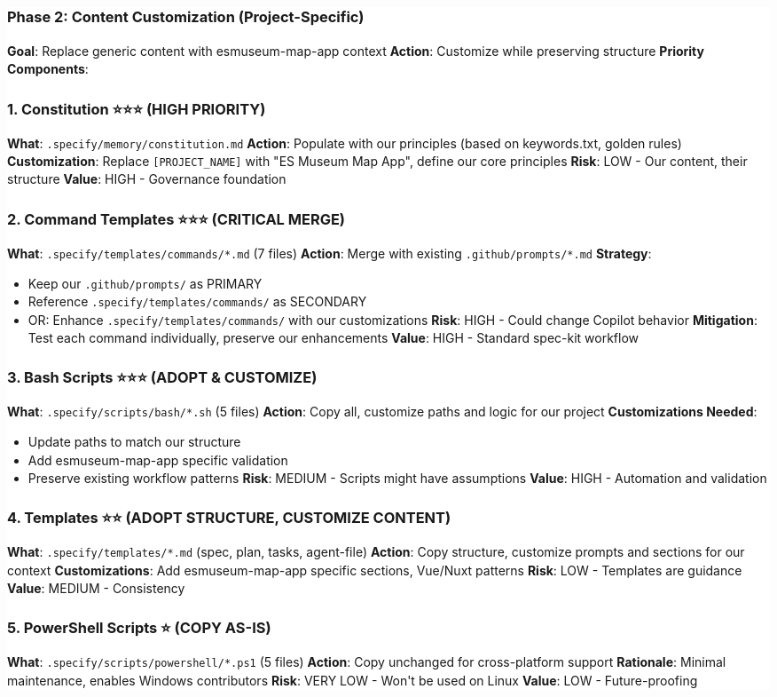 ### Phase 2: Content Customization (Project-Specific)

**Goal**: Replace generic content with esmuseum-map-app context
**Action**: Customize while preserving structure
**Priority Components**:

### 1. **Constitution** ⭐⭐⭐ (HIGH PRIORITY)

**What**: `.specify/memory/constitution.md`
**Action**: Populate with our principles (based on keywords.txt, golden rules)
**Customization**: Replace `[PROJECT_NAME]` with "ES Museum Map App", define our core principles
**Risk**: LOW - Our content, their structure
**Value**: HIGH - Governance foundation

### 2. **Command Templates** ⭐⭐⭐ (CRITICAL MERGE)

**What**: `.specify/templates/commands/*.md` (7 files)
**Action**: Merge with existing `.github/prompts/*.md`
**Strategy**:

- Keep our `.github/prompts/` as PRIMARY
- Reference `.specify/templates/commands/` as SECONDARY
- OR: Enhance `.specify/templates/commands/` with our customizations
  **Risk**: HIGH - Could change Copilot behavior
  **Mitigation**: Test each command individually, preserve our enhancements
  **Value**: HIGH - Standard spec-kit workflow

### 3. **Bash Scripts** ⭐⭐⭐ (ADOPT & CUSTOMIZE)

**What**: `.specify/scripts/bash/*.sh` (5 files)
**Action**: Copy all, customize paths and logic for our project
**Customizations Needed**:

- Update paths to match our structure
- Add esmuseum-map-app specific validation
- Preserve existing workflow patterns
  **Risk**: MEDIUM - Scripts might have assumptions
  **Value**: HIGH - Automation and validation

### 4. **Templates** ⭐⭐ (ADOPT STRUCTURE, CUSTOMIZE CONTENT)

**What**: `.specify/templates/*.md` (spec, plan, tasks, agent-file)
**Action**: Copy structure, customize prompts and sections for our context
**Customizations**: Add esmuseum-map-app specific sections, Vue/Nuxt patterns
**Risk**: LOW - Templates are guidance
**Value**: MEDIUM - Consistency

### 5. **PowerShell Scripts** ⭐ (COPY AS-IS)

**What**: `.specify/scripts/powershell/*.ps1` (5 files)
**Action**: Copy unchanged for cross-platform support
**Rationale**: Minimal maintenance, enables Windows contributors
**Risk**: VERY LOW - Won't be used on Linux
**Value**: LOW - Future-proofing
